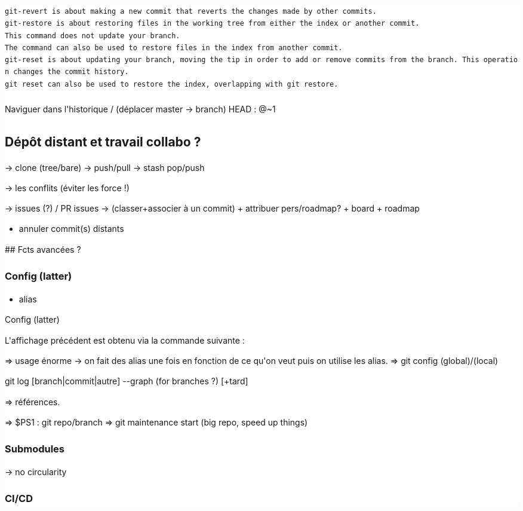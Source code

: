     git-revert is about making a new commit that reverts the changes made by other commits.
    git-restore is about restoring files in the working tree from either the index or another commit.
    This command does not update your branch.
    The command can also be used to restore files in the index from another commit.
    git-reset is about updating your branch, moving the tip in order to add or remove commits from the branch. This operation changes the commit history.
    git reset can also be used to restore the index, overlapping with git restore.

###

Naviguer dans l'historique /  (déplacer master -> branch)
HEAD : @~1

## Dépôt distant et travail collabo ?

-> clone (tree/bare)
-> push/pull
-> stash pop/push

-> les conflits (éviter les force !)

-> issues (?) / PR issues
	-> (classer+associer à un commit) + attribuer pers/roadmap? + board + roadmap

- annuler commit(s) distants

## Fcts avancées ?

### Config (latter)

+ alias

Config (latter)

L'affichage précédent est obtenu via la commande suivante :
<script type="c-bash">
    git log --color --date=relative --graph --format=format:'§%C(auto)%d%C(reset)§%C(03)%h%C(reset)§%C(bold 0)%s%C(reset)§%C(green)%an%C(reset)§%C(04)%ad%C(reset)' | column -t -s '§'
</script>
=> usage énorme -> on fait des alias une fois en fonction de ce qu'on veut puis on utilise les alias.
    => git config (global)/(local)

git log [branch|commit|autre]
--graph (for branches ?) [+tard]

=> références.

=> $PS1 : git repo/branch
=> git maintenance start (big repo, speed up things)

### Submodules

-> no circularity

### CI/CD
